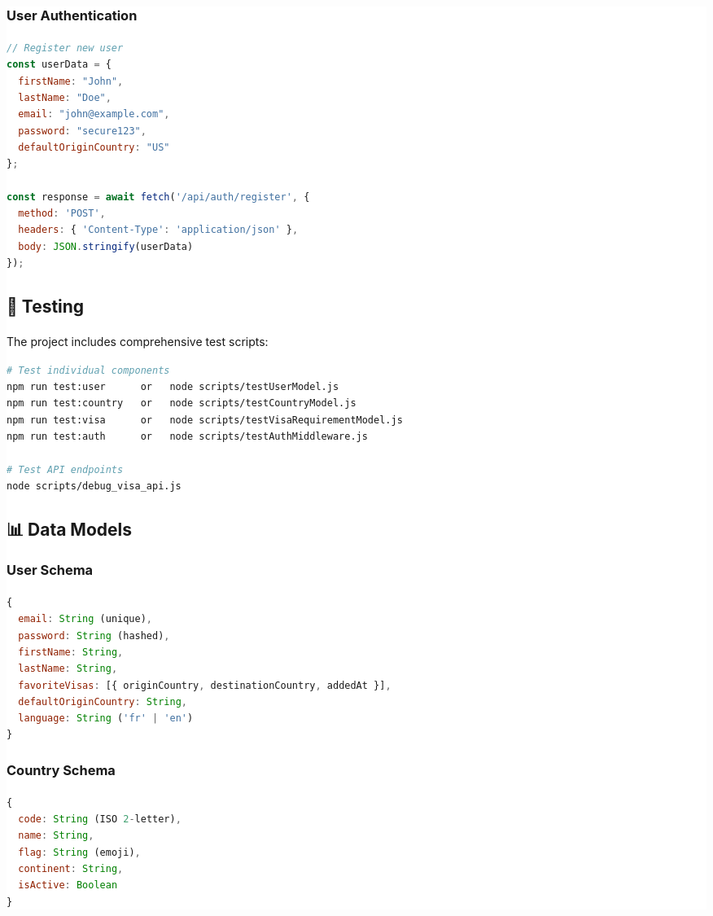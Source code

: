 ### User Authentication

```javascript
// Register new user
const userData = {
  firstName: "John",
  lastName: "Doe", 
  email: "john@example.com",
  password: "secure123",
  defaultOriginCountry: "US"
};

const response = await fetch('/api/auth/register', {
  method: 'POST',
  headers: { 'Content-Type': 'application/json' },
  body: JSON.stringify(userData)
});
```

## 🧪 Testing

The project includes comprehensive test scripts:

```bash
# Test individual components
npm run test:user      or   node scripts/testUserModel.js
npm run test:country   or   node scripts/testCountryModel.js
npm run test:visa      or   node scripts/testVisaRequirementModel.js
npm run test:auth      or   node scripts/testAuthMiddleware.js

# Test API endpoints
node scripts/debug_visa_api.js
```

## 📊 Data Models

### User Schema
```javascript
{
  email: String (unique),
  password: String (hashed),
  firstName: String,
  lastName: String,
  favoriteVisas: [{ originCountry, destinationCountry, addedAt }],
  defaultOriginCountry: String,
  language: String ('fr' | 'en')
}
```

### Country Schema
```javascript
{
  code: String (ISO 2-letter),
  name: String,
  flag: String (emoji),
  continent: String,
  isActive: Boolean
}
```
